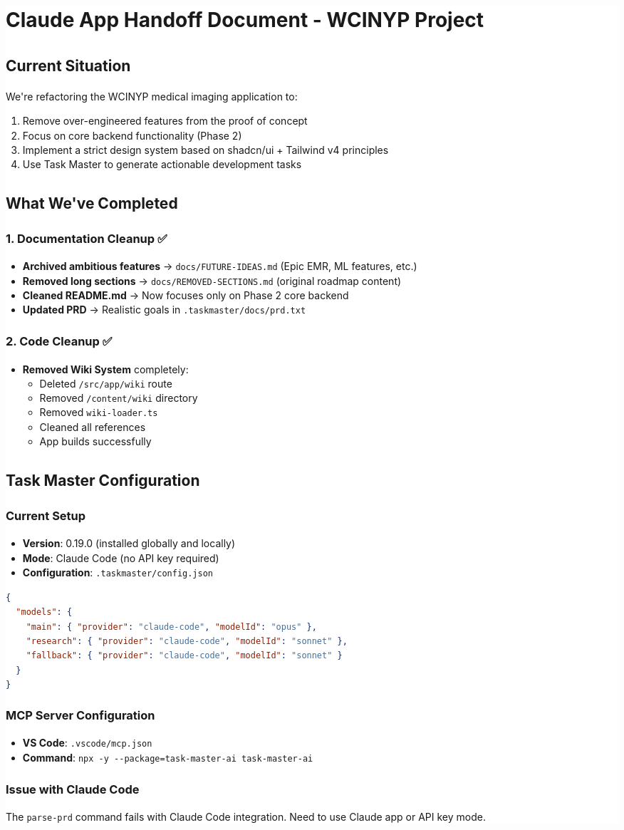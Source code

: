 # Claude App Handoff Document - WCINYP Project

## Current Situation

We're refactoring the WCINYP medical imaging application to:
1. Remove over-engineered features from the proof of concept
2. Focus on core backend functionality (Phase 2)
3. Implement a strict design system based on shadcn/ui + Tailwind v4 principles
4. Use Task Master to generate actionable development tasks

## What We've Completed

### 1. Documentation Cleanup ✅
- **Archived ambitious features** → `docs/FUTURE-IDEAS.md` (Epic EMR, ML features, etc.)
- **Removed long sections** → `docs/REMOVED-SECTIONS.md` (original roadmap content)
- **Cleaned README.md** → Now focuses only on Phase 2 core backend
- **Updated PRD** → Realistic goals in `.taskmaster/docs/prd.txt`

### 2. Code Cleanup ✅
- **Removed Wiki System** completely:
  - Deleted `/src/app/wiki` route
  - Removed `/content/wiki` directory
  - Removed `wiki-loader.ts`
  - Cleaned all references
  - App builds successfully

## Task Master Configuration

### Current Setup
- **Version**: 0.19.0 (installed globally and locally)
- **Mode**: Claude Code (no API key required)
- **Configuration**: `.taskmaster/config.json`
```json
{
  "models": {
    "main": { "provider": "claude-code", "modelId": "opus" },
    "research": { "provider": "claude-code", "modelId": "sonnet" },
    "fallback": { "provider": "claude-code", "modelId": "sonnet" }
  }
}
```

### MCP Server Configuration
- **VS Code**: `.vscode/mcp.json`
- **Command**: `npx -y --package=task-master-ai task-master-ai`

### Issue with Claude Code
The `parse-prd` command fails with Claude Code integration. Need to use Claude app or API key mode.
